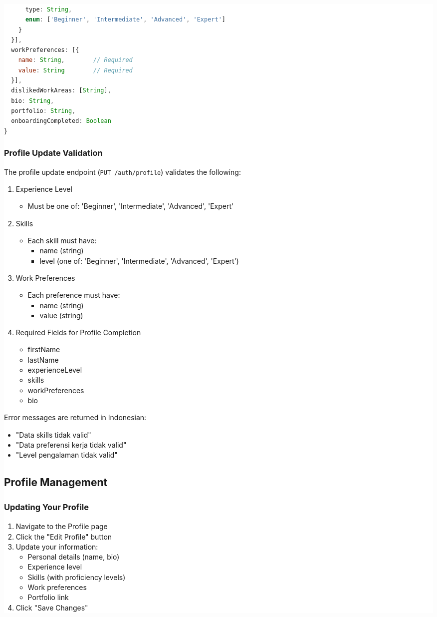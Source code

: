 ```javascript
      type: String,
      enum: ['Beginner', 'Intermediate', 'Advanced', 'Expert']
    }
  }],
  workPreferences: [{
    name: String,        // Required
    value: String        // Required
  }],
  dislikedWorkAreas: [String],
  bio: String,
  portfolio: String,
  onboardingCompleted: Boolean
}
```

### Profile Update Validation

The profile update endpoint (`PUT /auth/profile`) validates the following:

1. Experience Level
   - Must be one of: 'Beginner', 'Intermediate', 'Advanced', 'Expert'

2. Skills
   - Each skill must have:
     * name (string)
     * level (one of: 'Beginner', 'Intermediate', 'Advanced', 'Expert')

3. Work Preferences
   - Each preference must have:
     * name (string)
     * value (string)

4. Required Fields for Profile Completion
   - firstName
   - lastName
   - experienceLevel
   - skills
   - workPreferences
   - bio

Error messages are returned in Indonesian:
- "Data skills tidak valid"
- "Data preferensi kerja tidak valid"
- "Level pengalaman tidak valid"

## Profile Management

### Updating Your Profile

1. Navigate to the Profile page
2. Click the "Edit Profile" button
3. Update your information:
   - Personal details (name, bio)
   - Experience level
   - Skills (with proficiency levels)
   - Work preferences
   - Portfolio link
4. Click "Save Changes"
